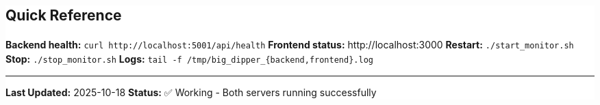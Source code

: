 
## Quick Reference

**Backend health:** `curl http://localhost:5001/api/health`
**Frontend status:** http://localhost:3000
**Restart:** `./start_monitor.sh`
**Stop:** `./stop_monitor.sh`
**Logs:** `tail -f /tmp/big_dipper_{backend,frontend}.log`

---

**Last Updated:** 2025-10-18
**Status:** ✅ Working - Both servers running successfully
